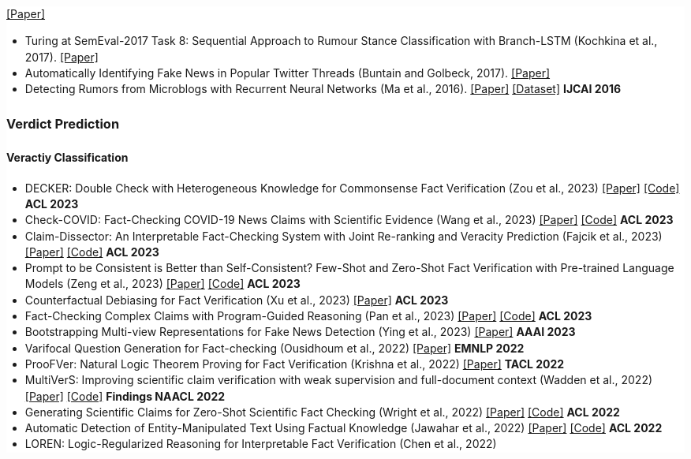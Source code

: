   [[Paper]](https://aclanthology.org/S17-2082.pdf)
* Turing at SemEval-2017 Task 8: Sequential Approach to Rumour Stance Classification with Branch-LSTM (Kochkina et al., 2017).
  [[Paper]](https://aclanthology.org/S17-2083.pdf)
* Automatically Identifying Fake News in Popular Twitter Threads (Buntain and Golbeck, 2017).
  [[Paper]](https://ieeexplore.ieee.org/document/8118443)
* Detecting Rumors from Microblogs with Recurrent Neural Networks (Ma et al., 2016).
  [[Paper]](https://www.ijcai.org/Proceedings/16/Papers/537.pdf)
  [[Dataset]](https://www.dropbox.com/s/46r50ctrfa0ur1o/rumdect.zip?dl=0)
  **IJCAI 2016**


### Verdict Prediction
#### Veractiy Classification
* DECKER: Double Check with Heterogeneous Knowledge for Commonsense Fact Verification (Zou et al., 2023)
  [[Paper]](https://arxiv.org/pdf/2305.05921.pdf)
  [[Code]](https://github.com/Anni-Zou/Decker)
  **ACL 2023**
* Check-COVID: Fact-Checking COVID-19 News Claims with Scientific Evidence (Wang et al., 2023)
  [[Paper]](https://arxiv.org/pdf/2305.18265.pdf)
  [[Code]](https://github.com/posuer/Check-COVID)
  **ACL 2023**
* Claim-Dissector: An Interpretable Fact-Checking System with Joint Re-ranking and Veracity Prediction (Fajcik et al., 2023)
  [[Paper]](https://arxiv.org/pdf/2207.14116.pdf)
  [[Code]](https://github.com/KNOT-FIT-BUT/ClaimDissector)
  **ACL 2023**
* Prompt to be Consistent is Better than Self-Consistent? Few-Shot and Zero-Shot Fact Verification with Pre-trained Language Models (Zeng et al., 2023)
  [[Paper]](https://arxiv.org/pdf/2306.02569.pdf)
  [[Code]](https://github.com/znhy1024/ProToCo)
  **ACL 2023**
* Counterfactual Debiasing for Fact Verification (Xu et al., 2023)
  [[Paper]](https://aclanthology.org/2023.acl-long.374.pdf)
  **ACL 2023**
* Fact-Checking Complex Claims with Program-Guided Reasoning (Pan et al., 2023)
  [[Paper]](https://arxiv.org/pdf/2305.12744.pdf)
  [[Code]](https://github.com/mbzuai-nlp/ProgramFC)
  **ACL 2023**
* Bootstrapping Multi-view Representations for Fake News Detection (Ying et al., 2023)
  [[Paper]](https://arxiv.org/pdf/2206.05741.pdf)
  **AAAI 2023**
* Varifocal Question Generation for Fact-checking (Ousidhoum et al., 2022)
  [[Paper]](https://arxiv.org/pdf/2210.12400.pdf)
  **EMNLP 2022**
* ProoFVer: Natural Logic Theorem Proving for Fact Verification (Krishna et al., 2022)
  [[Paper]](https://arxiv.org/pdf/2108.11357.pdf)
  **TACL 2022**
* MultiVerS: Improving scientific claim verification with weak supervision and full-document context (Wadden et al., 2022)
  [[Paper]](https://arxiv.org/pdf/2112.01640.pdf)
  [[Code]](https://github.com/dwadden/multivers)
  **Findings NAACL 2022**
* Generating Scientific Claims for Zero-Shot Scientific Fact Checking (Wright et al., 2022)
  [[Paper]](https://arxiv.org/pdf/2203.12990.pdf)
  [[Code]](https://github.com/allenai/scientific-claim-generation)
  **ACL 2022**
* Automatic Detection of Entity-Manipulated Text Using Factual Knowledge (Jawahar et al., 2022)
  [[Paper]](https://arxiv.org/pdf/2203.12990.pdf)
  [[Code]](https://github.com/UBC-NLP/manipulated_entity_detection)
  **ACL 2022**
* LOREN: Logic-Regularized Reasoning for Interpretable Fact Verification (Chen et al., 2022)